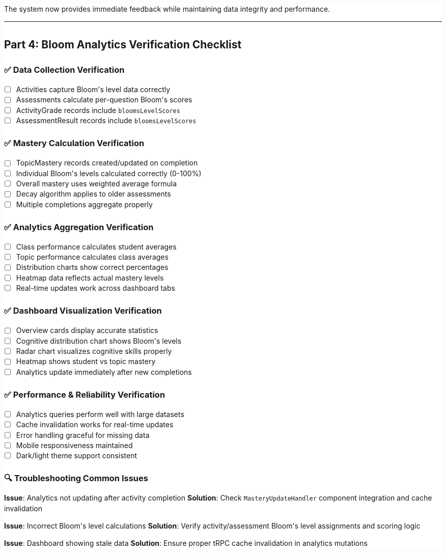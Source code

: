 The system now provides immediate feedback while maintaining data integrity and performance.

---

## Part 4: Bloom Analytics Verification Checklist

### ✅ Data Collection Verification
- [ ] Activities capture Bloom's level data correctly
- [ ] Assessments calculate per-question Bloom's scores
- [ ] ActivityGrade records include `bloomsLevelScores`
- [ ] AssessmentResult records include `bloomsLevelScores`

### ✅ Mastery Calculation Verification
- [ ] TopicMastery records created/updated on completion
- [ ] Individual Bloom's levels calculated correctly (0-100%)
- [ ] Overall mastery uses weighted average formula
- [ ] Decay algorithm applies to older assessments
- [ ] Multiple completions aggregate properly

### ✅ Analytics Aggregation Verification
- [ ] Class performance calculates student averages
- [ ] Topic performance calculates class averages
- [ ] Distribution charts show correct percentages
- [ ] Heatmap data reflects actual mastery levels
- [ ] Real-time updates work across dashboard tabs

### ✅ Dashboard Visualization Verification
- [ ] Overview cards display accurate statistics
- [ ] Cognitive distribution chart shows Bloom's levels
- [ ] Radar chart visualizes cognitive skills properly
- [ ] Heatmap shows student vs topic mastery
- [ ] Analytics update immediately after new completions

### ✅ Performance & Reliability Verification
- [ ] Analytics queries perform well with large datasets
- [ ] Cache invalidation works for real-time updates
- [ ] Error handling graceful for missing data
- [ ] Mobile responsiveness maintained
- [ ] Dark/light theme support consistent

### 🔍 Troubleshooting Common Issues

**Issue**: Analytics not updating after activity completion
**Solution**: Check `MasteryUpdateHandler` component integration and cache invalidation

**Issue**: Incorrect Bloom's level calculations
**Solution**: Verify activity/assessment Bloom's level assignments and scoring logic

**Issue**: Dashboard showing stale data
**Solution**: Ensure proper tRPC cache invalidation in analytics mutations
